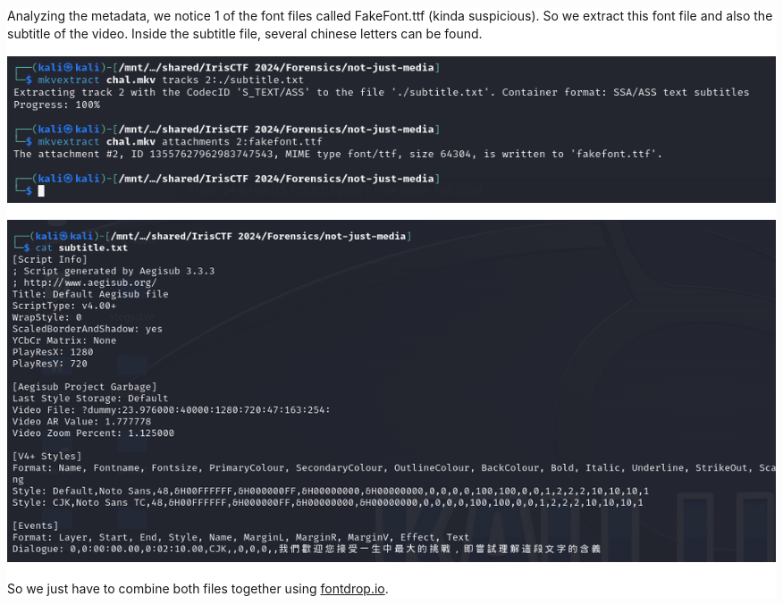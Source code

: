 Analyzing the metadata, we notice 1 of the font files called FakeFont.ttf (kinda suspicious). So we extract this font file and also the subtitle of the video. Inside the subtitle file, several chinese letters can be found.

![media2](/assets/posts/irisctf2024/media2.png)

![media3](/assets/posts/irisctf2024/media3.png)

So we just have to combine both files together using [fontdrop.io](https://fontdrop.info/#/?darkmode=true).
